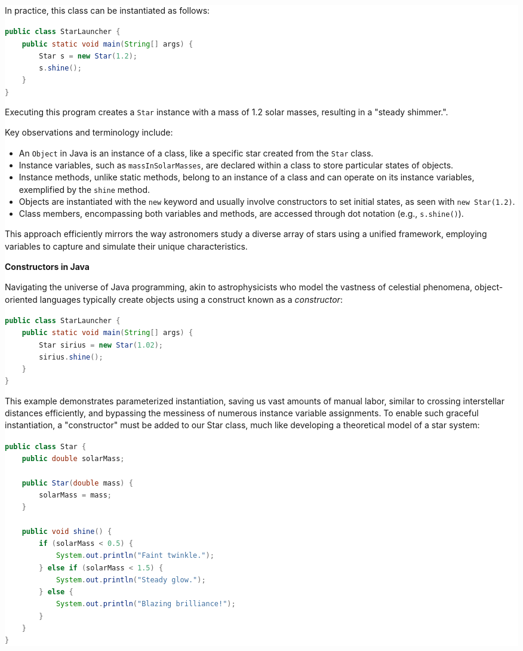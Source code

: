 In practice, this class can be instantiated as follows:

```java
public class StarLauncher {
    public static void main(String[] args) {
        Star s = new Star(1.2);
        s.shine();
    }
}
```

Executing this program creates a `Star` instance with a mass of 1.2 solar masses, resulting in a "steady shimmer.".

Key observations and terminology include:

* An `Object` in Java is an instance of a class, like a specific star created from the `Star` class.
* Instance variables, such as `massInSolarMasses`, are declared within a class to store particular states of objects.
* Instance methods, unlike static methods, belong to an instance of a class and can operate on its instance variables, exemplified by the `shine` method.
* Objects are instantiated with the `new` keyword and usually involve constructors to set initial states, as seen with `new Star(1.2)`.
* Class members, encompassing both variables and methods, are accessed through dot notation (e.g., `s.shine()`).

This approach efficiently mirrors the way astronomers study a diverse array of stars using a unified framework, employing variables to capture and simulate their unique characteristics.

**Constructors in Java**

Navigating the universe of Java programming, akin to astrophysicists who model the vastness of celestial phenomena, object-oriented languages typically create objects using a construct known as a _constructor_:

```java
public class StarLauncher {
    public static void main(String[] args) {
        Star sirius = new Star(1.02);
        sirius.shine();
    }
}
```

This example demonstrates parameterized instantiation, saving us vast amounts of manual labor, similar to crossing interstellar distances efficiently, and bypassing the messiness of numerous instance variable assignments. To enable such graceful instantiation, a "constructor" must be added to our Star class, much like developing a theoretical model of a star system:

```java
public class Star {
    public double solarMass;

    public Star(double mass) {
        solarMass = mass;
    }

    public void shine() {
        if (solarMass < 0.5) {
            System.out.println("Faint twinkle.");
        } else if (solarMass < 1.5) {
            System.out.println("Steady glow.");
        } else {
            System.out.println("Blazing brilliance!");
        }    
    }
}
```
